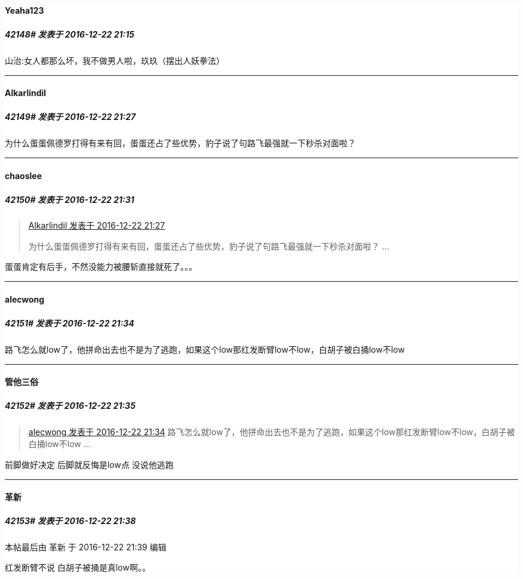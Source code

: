 ####  Yeaha123  
##### 42148#       发表于 2016-12-22 21:15


山治:女人都那么坏，我不做男人啦，玖玖（摆出人妖拳法）


*****

####  Alkarlindil  
##### 42149#       发表于 2016-12-22 21:27


为什么蛋蛋佩德罗打得有来有回，蛋蛋还占了些优势，豹子说了句路飞最强就一下秒杀对面啦？


*****

####  chaoslee  
##### 42150#       发表于 2016-12-22 21:31


<blockquote><a href="httphttps://bbs.saraba1st.com/2b/forum.php?mod=redirect&amp;goto=findpost&amp;pid=34569936&amp;ptid=98922" target="_blank">Alkarlindil 发表于 2016-12-22 21:27</a>

为什么蛋蛋佩德罗打得有来有回，蛋蛋还占了些优势，豹子说了句路飞最强就一下秒杀对面啦？ ...</blockquote>
蛋蛋肯定有后手，不然没能力被腰斩直接就死了。。。


*****

####  alecwong  
##### 42151#       发表于 2016-12-22 21:34


路飞怎么就low了，他拼命出去也不是为了逃跑，如果这个low那红发断臂low不low，白胡子被白捅low不low


*****

####  管他三俗  
##### 42152#       发表于 2016-12-22 21:35


<blockquote><a href="httphttps://bbs.saraba1st.com/2b/forum.php?mod=redirect&amp;goto=findpost&amp;pid=34570010&amp;ptid=98922" target="_blank">alecwong 发表于 2016-12-22 21:34</a>
路飞怎么就low了，他拼命出去也不是为了逃跑，如果这个low那红发断臂low不low，白胡子被白捅low不low ...</blockquote>
前脚做好决定 后脚就反悔是low点 没说他逃跑


*****

####  革新  
##### 42153#       发表于 2016-12-22 21:38


 本帖最后由 革新 于 2016-12-22 21:39 编辑 

红发断臂不说 白胡子被捅是真low啊。。  
